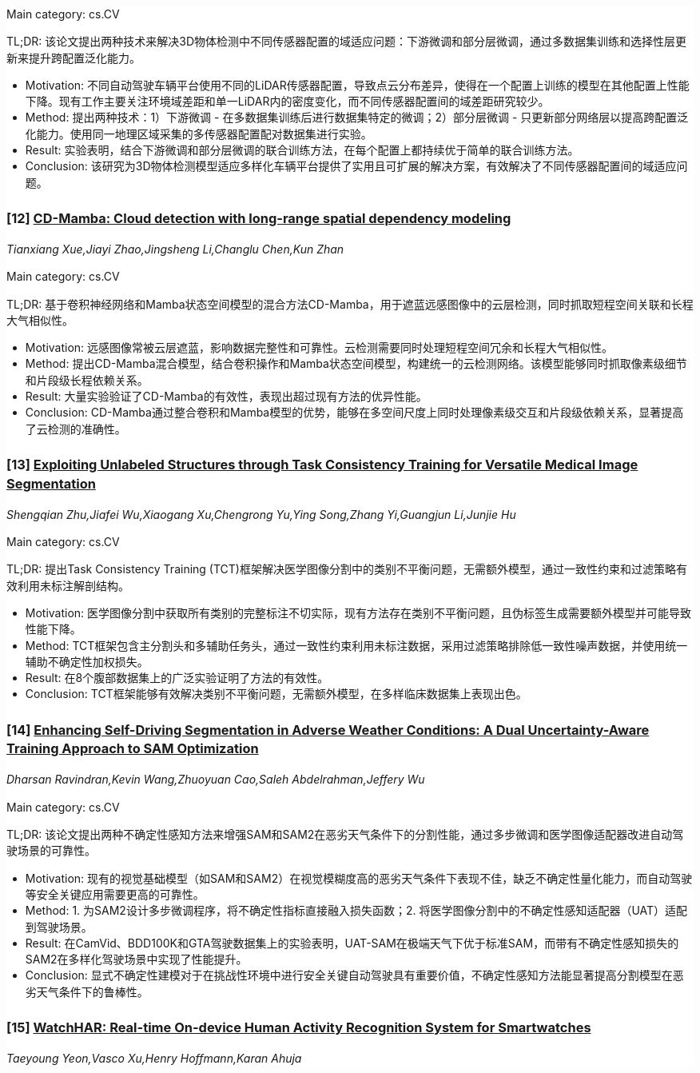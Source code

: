Main category: cs.CV

TL;DR: 该论文提出两种技术来解决3D物体检测中不同传感器配置的域适应问题：下游微调和部分层微调，通过多数据集训练和选择性层更新来提升跨配置泛化能力。

- Motivation: 不同自动驾驶车辆平台使用不同的LiDAR传感器配置，导致点云分布差异，使得在一个配置上训练的模型在其他配置上性能下降。现有工作主要关注环境域差距和单一LiDAR内的密度变化，而不同传感器配置间的域差距研究较少。
- Method: 提出两种技术：1）下游微调 - 在多数据集训练后进行数据集特定的微调；2）部分层微调 - 只更新部分网络层以提高跨配置泛化能力。使用同一地理区域采集的多传感器配置配对数据集进行实验。
- Result: 实验表明，结合下游微调和部分层微调的联合训练方法，在每个配置上都持续优于简单的联合训练方法。
- Conclusion: 该研究为3D物体检测模型适应多样化车辆平台提供了实用且可扩展的解决方案，有效解决了不同传感器配置间的域适应问题。


### [12] [CD-Mamba: Cloud detection with long-range spatial dependency modeling](https://arxiv.org/abs/2509.04729)
*Tianxiang Xue,Jiayi Zhao,Jingsheng Li,Changlu Chen,Kun Zhan*

Main category: cs.CV

TL;DR: 基于卷积神经网络和Mamba状态空间模型的混合方法CD-Mamba，用于遮蓝远感图像中的云层检测，同时抓取短程空间关联和长程大气相似性。

- Motivation: 远感图像常被云层遮蓝，影响数据完整性和可靠性。云检测需要同时处理短程空间冗余和长程大气相似性。
- Method: 提出CD-Mamba混合模型，结合卷积操作和Mamba状态空间模型，构建统一的云检测网络。该模型能够同时抓取像素级细节和片段级长程依赖关系。
- Result: 大量实验验证了CD-Mamba的有效性，表现出超过现有方法的优异性能。
- Conclusion: CD-Mamba通过整合卷积和Mamba模型的优势，能够在多空间尺度上同时处理像素级交互和片段级依赖关系，显著提高了云检测的准确性。


### [13] [Exploiting Unlabeled Structures through Task Consistency Training for Versatile Medical Image Segmentation](https://arxiv.org/abs/2509.04732)
*Shengqian Zhu,Jiafei Wu,Xiaogang Xu,Chengrong Yu,Ying Song,Zhang Yi,Guangjun Li,Junjie Hu*

Main category: cs.CV

TL;DR: 提出Task Consistency Training (TCT)框架解决医学图像分割中的类别不平衡问题，无需额外模型，通过一致性约束和过滤策略有效利用未标注解剖结构。

- Motivation: 医学图像分割中获取所有类别的完整标注不切实际，现有方法存在类别不平衡问题，且伪标签生成需要额外模型并可能导致性能下降。
- Method: TCT框架包含主分割头和多辅助任务头，通过一致性约束利用未标注数据，采用过滤策略排除低一致性噪声数据，并使用统一辅助不确定性加权损失。
- Result: 在8个腹部数据集上的广泛实验证明了方法的有效性。
- Conclusion: TCT框架能够有效解决类别不平衡问题，无需额外模型，在多样临床数据集上表现出色。


### [14] [Enhancing Self-Driving Segmentation in Adverse Weather Conditions: A Dual Uncertainty-Aware Training Approach to SAM Optimization](https://arxiv.org/abs/2509.04735)
*Dharsan Ravindran,Kevin Wang,Zhuoyuan Cao,Saleh Abdelrahman,Jeffery Wu*

Main category: cs.CV

TL;DR: 该论文提出两种不确定性感知方法来增强SAM和SAM2在恶劣天气条件下的分割性能，通过多步微调和医学图像适配器改进自动驾驶场景的可靠性。

- Motivation: 现有的视觉基础模型（如SAM和SAM2）在视觉模糊度高的恶劣天气条件下表现不佳，缺乏不确定性量化能力，而自动驾驶等安全关键应用需要更高的可靠性。
- Method: 1. 为SAM2设计多步微调程序，将不确定性指标直接融入损失函数；2. 将医学图像分割中的不确定性感知适配器（UAT）适配到驾驶场景。
- Result: 在CamVid、BDD100K和GTA驾驶数据集上的实验表明，UAT-SAM在极端天气下优于标准SAM，而带有不确定性感知损失的SAM2在多样化驾驶场景中实现了性能提升。
- Conclusion: 显式不确定性建模对于在挑战性环境中进行安全关键自动驾驶具有重要价值，不确定性感知方法能显著提高分割模型在恶劣天气条件下的鲁棒性。


### [15] [WatchHAR: Real-time On-device Human Activity Recognition System for Smartwatches](https://arxiv.org/abs/2509.04736)
*Taeyoung Yeon,Vasco Xu,Henry Hoffmann,Karan Ahuja*
